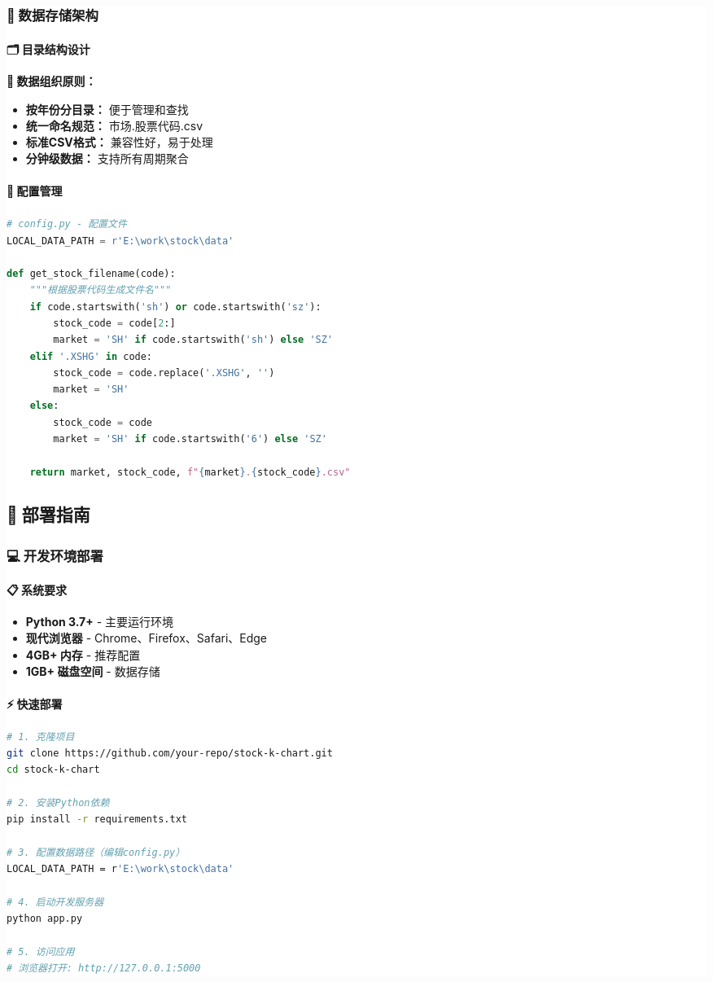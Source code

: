 ### 📁 数据存储架构

#### 🗂️ 目录结构设计

**📂 数据组织原则：**
- **按年份分目录：** 便于管理和查找
- **统一命名规范：** 市场.股票代码.csv
- **标准CSV格式：** 兼容性好，易于处理
- **分钟级数据：** 支持所有周期聚合

#### 🔧 配置管理

```python
# config.py - 配置文件
LOCAL_DATA_PATH = r'E:\work\stock\data'

def get_stock_filename(code):
    """根据股票代码生成文件名"""
    if code.startswith('sh') or code.startswith('sz'):
        stock_code = code[2:]
        market = 'SH' if code.startswith('sh') else 'SZ'
    elif '.XSHG' in code:
        stock_code = code.replace('.XSHG', '')
        market = 'SH'
    else:
        stock_code = code
        market = 'SH' if code.startswith('6') else 'SZ'

    return market, stock_code, f"{market}.{stock_code}.csv"
```

## 🚀 部署指南

### 💻 开发环境部署

#### 📋 系统要求

- **Python 3.7+** - 主要运行环境
- **现代浏览器** - Chrome、Firefox、Safari、Edge
- **4GB+ 内存** - 推荐配置
- **1GB+ 磁盘空间** - 数据存储

#### ⚡ 快速部署

```bash
# 1. 克隆项目
git clone https://github.com/your-repo/stock-k-chart.git
cd stock-k-chart

# 2. 安装Python依赖
pip install -r requirements.txt

# 3. 配置数据路径（编辑config.py）
LOCAL_DATA_PATH = r'E:\work\stock\data'

# 4. 启动开发服务器
python app.py

# 5. 访问应用
# 浏览器打开: http://127.0.0.1:5000
```
